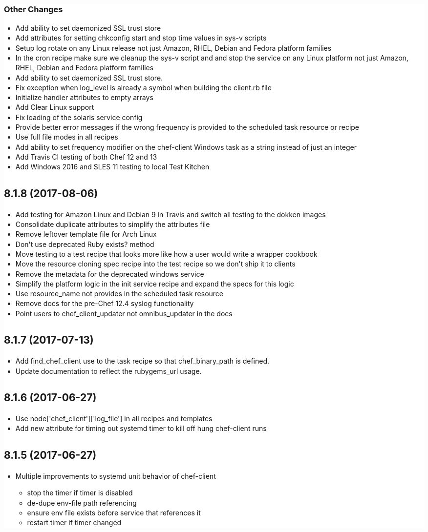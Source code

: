 ### Other Changes

- Add ability to set daemonized SSL trust store
- Add attributes for setting chkconfig start and stop time values in sys-v scripts
- Setup log rotate on any Linux release not just Amazon, RHEL, Debian and Fedora platform families
- In the cron recipe make sure we cleanup the sys-v script and and stop the service on any Linux platform not just Amazon, RHEL, Debian and Fedora platform families
- Add ability to set daemonized SSL trust store.
- Fix exception when log_level is already a symbol when building the client.rb file
- Initialize handler attributes to empty arrays
- Add Clear Linux support
- Fix loading of the solaris service config
- Provide better error messages if the wrong frequency is provided to the scheduled task resource or recipe
- Use full file modes in all recipes
- Add ability to set frequency modifier on the chef-client Windows task as a string instead of just an integer
- Add Travis CI testing of both Chef 12 and 13
- Add Windows 2016 and SLES 11 testing to local Test Kitchen

## 8.1.8 (2017-08-06)

- Add testing for Amazon Linux and Debian 9 in Travis and switch all testing to the dokken images
- Consolidate duplicate attributes to simplify the attributes file
- Remove leftover template file for Arch Linux
- Don't use deprecated Ruby exists? method
- Move testing to a test recipe that looks more like how a user would write a wrapper cookbook
- Move the resource cloning spec recipe into the test recipe so we don't ship it to clients
- Remove the metadata for the deprecated windows service
- Simplify the platform logic in the init service recipe and expand the specs for this logic
- Use resource_name not provides in the scheduled task resource
- Remove docs for the pre-Chef 12.4 syslog functionality
- Point users to chef_client_updater not omnibus_updater in the docs

## 8.1.7 (2017-07-13)

- Add find_chef_client use to the task recipe so that chef_binary_path is defined.
- Update documentation to reflect the rubygems_url usage.

## 8.1.6 (2017-06-27)

- Use node['chef_client']['log_file'] in all recipes and templates
- Add new attribute for timing out systemd timer to kill off hung chef-client runs

## 8.1.5 (2017-06-27)

- Multiple improvements to systemd unit behavior of chef-client

  - stop the timer if timer is disabled
  - de-dupe env-file path referencing
  - ensure env file exists before service that references it
  - restart timer if timer changed
